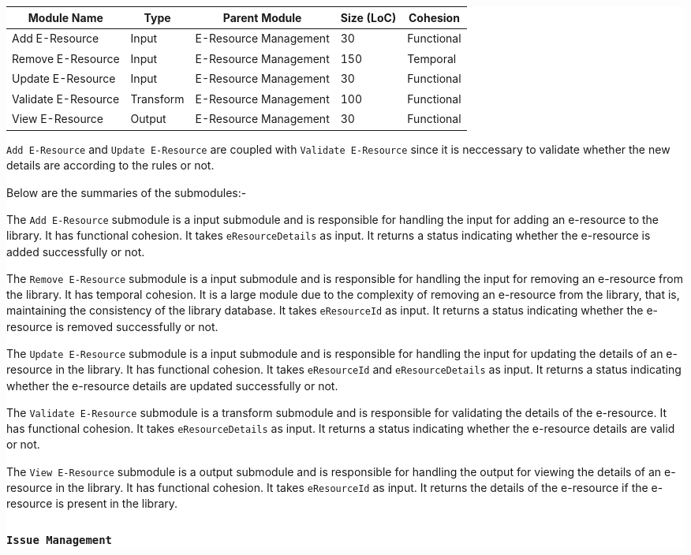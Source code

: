 | Module Name         | Type      | Parent Module         | Size (LoC) | Cohesion   |
| ------------------- | --------- | --------------------- | ---------- | ---------- |
| Add E-Resource      | Input     | E-Resource Management | 30         | Functional |
| Remove E-Resource   | Input     | E-Resource Management | 150        | Temporal   |
| Update E-Resource   | Input     | E-Resource Management | 30         | Functional |
| Validate E-Resource | Transform | E-Resource Management | 100        | Functional |
| View E-Resource     | Output    | E-Resource Management | 30         | Functional |

`Add E-Resource` and `Update E-Resource` are coupled with `Validate E-Resource` since it is neccessary to validate whether the new details are according to the rules or not.

Below are the summaries of the submodules:-

The `Add E-Resource` submodule is a input submodule and is responsible for handling the input for adding an e-resource to the library.
It has functional cohesion.
It takes `eResourceDetails` as input.
It returns a status indicating whether the e-resource is added successfully or not.

The `Remove E-Resource` submodule is a input submodule and is responsible for handling the input for removing an e-resource from the library.
It has temporal cohesion.
It is a large module due to the complexity of removing an e-resource from the library, that is, maintaining the consistency of the library database.
It takes `eResourceId` as input.
It returns a status indicating whether the e-resource is removed successfully or not.

The `Update E-Resource` submodule is a input submodule and is responsible for handling the input for updating the details of an e-resource in the library.
It has functional cohesion.
It takes `eResourceId` and `eResourceDetails` as input.
It returns a status indicating whether the e-resource details are updated successfully or not.

The `Validate E-Resource` submodule is a transform submodule and is responsible for validating the details of the e-resource.
It has functional cohesion.
It takes `eResourceDetails` as input.
It returns a status indicating whether the e-resource details are valid or not.

The `View E-Resource` submodule is a output submodule and is responsible for handling the output for viewing the details of an e-resource in the library.
It has functional cohesion.
It takes `eResourceId` as input.
It returns the details of the e-resource if the e-resource is present in the library.

### `Issue Management`
